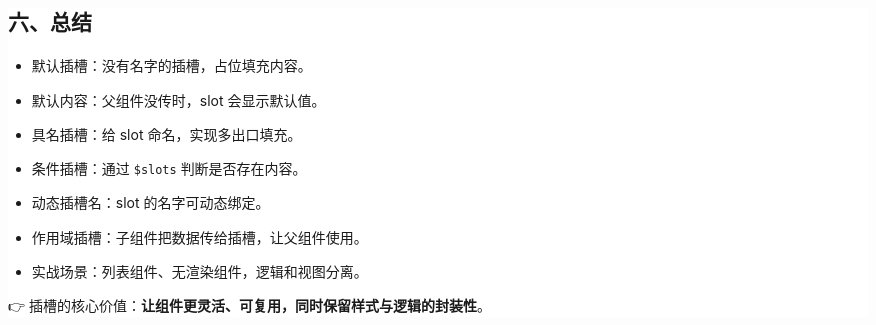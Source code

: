 ## 六、总结 ##

- 默认插槽：没有名字的插槽，占位填充内容。

- 默认内容：父组件没传时，slot 会显示默认值。

- 具名插槽：给 slot 命名，实现多出口填充。

- 条件插槽：通过 `$slots` 判断是否存在内容。

- 动态插槽名：slot 的名字可动态绑定。

- 作用域插槽：子组件把数据传给插槽，让父组件使用。

- 实战场景：列表组件、无渲染组件，逻辑和视图分离。

👉 插槽的核心价值：**让组件更灵活、可复用，同时保留样式与逻辑的封装性**。
